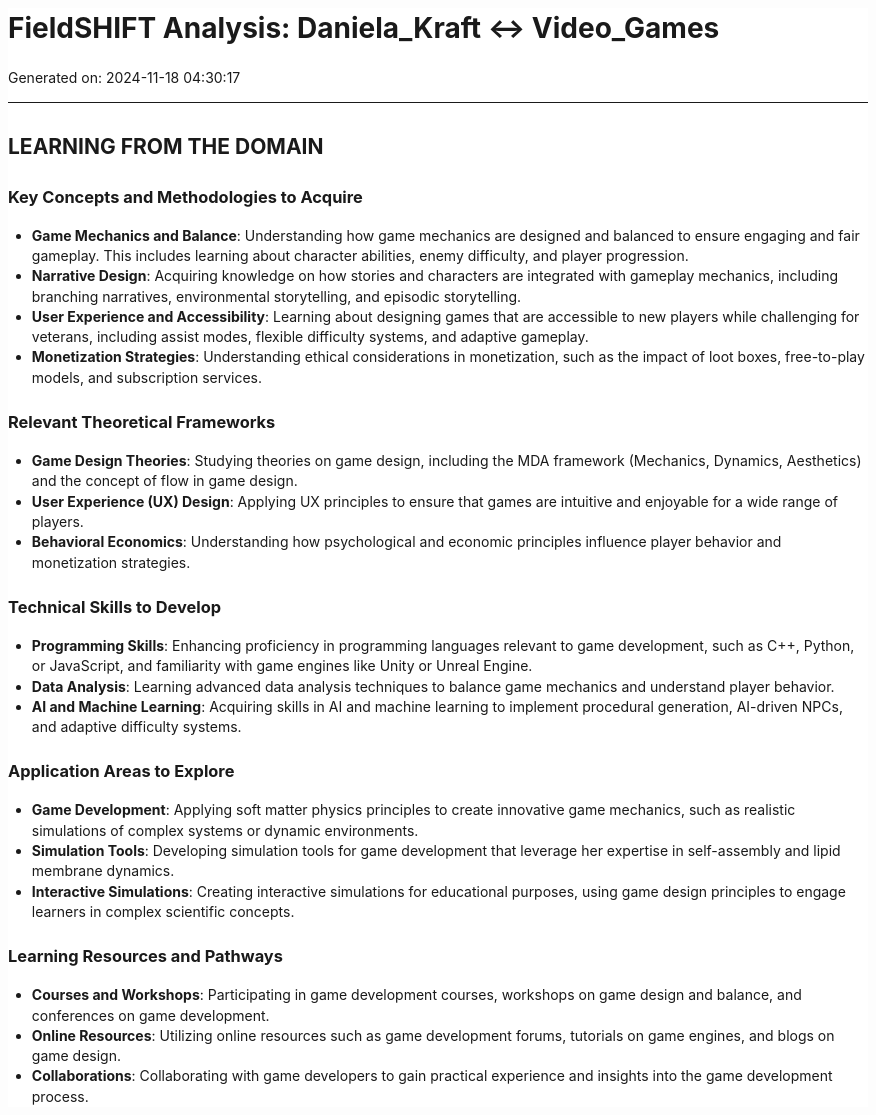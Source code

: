 # FieldSHIFT Analysis: Daniela_Kraft ↔ Video_Games

Generated on: 2024-11-18 04:30:17

---

## LEARNING FROM THE DOMAIN

### Key Concepts and Methodologies to Acquire
- **Game Mechanics and Balance**: Understanding how game mechanics are designed and balanced to ensure engaging and fair gameplay. This includes learning about character abilities, enemy difficulty, and player progression.
- **Narrative Design**: Acquiring knowledge on how stories and characters are integrated with gameplay mechanics, including branching narratives, environmental storytelling, and episodic storytelling.
- **User Experience and Accessibility**: Learning about designing games that are accessible to new players while challenging for veterans, including assist modes, flexible difficulty systems, and adaptive gameplay.
- **Monetization Strategies**: Understanding ethical considerations in monetization, such as the impact of loot boxes, free-to-play models, and subscription services.

### Relevant Theoretical Frameworks
- **Game Design Theories**: Studying theories on game design, including the MDA framework (Mechanics, Dynamics, Aesthetics) and the concept of flow in game design.
- **User Experience (UX) Design**: Applying UX principles to ensure that games are intuitive and enjoyable for a wide range of players.
- **Behavioral Economics**: Understanding how psychological and economic principles influence player behavior and monetization strategies.

### Technical Skills to Develop
- **Programming Skills**: Enhancing proficiency in programming languages relevant to game development, such as C++, Python, or JavaScript, and familiarity with game engines like Unity or Unreal Engine.
- **Data Analysis**: Learning advanced data analysis techniques to balance game mechanics and understand player behavior.
- **AI and Machine Learning**: Acquiring skills in AI and machine learning to implement procedural generation, AI-driven NPCs, and adaptive difficulty systems.

### Application Areas to Explore
- **Game Development**: Applying soft matter physics principles to create innovative game mechanics, such as realistic simulations of complex systems or dynamic environments.
- **Simulation Tools**: Developing simulation tools for game development that leverage her expertise in self-assembly and lipid membrane dynamics.
- **Interactive Simulations**: Creating interactive simulations for educational purposes, using game design principles to engage learners in complex scientific concepts.

### Learning Resources and Pathways
- **Courses and Workshops**: Participating in game development courses, workshops on game design and balance, and conferences on game development.
- **Online Resources**: Utilizing online resources such as game development forums, tutorials on game engines, and blogs on game design.
- **Collaborations**: Collaborating with game developers to gain practical experience and insights into the game development process.
